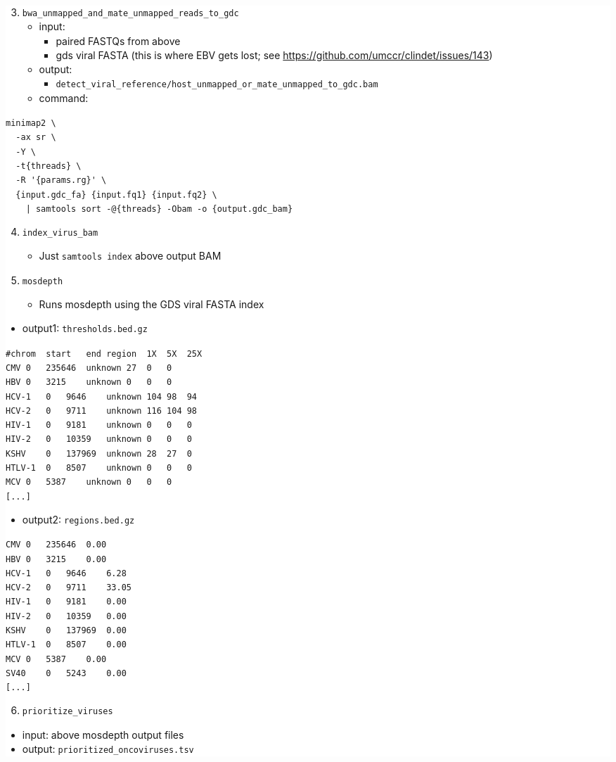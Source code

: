 3. `bwa_unmapped_and_mate_unmapped_reads_to_gdc`
   - input:
     - paired FASTQs from above
     - gds viral FASTA (this is where EBV gets lost; see
       https://github.com/umccr/clindet/issues/143)
   - output:
     - `detect_viral_reference/host_unmapped_or_mate_unmapped_to_gdc.bam`
   - command:

```
minimap2 \
  -ax sr \
  -Y \
  -t{threads} \
  -R '{params.rg}' \
  {input.gdc_fa} {input.fq1} {input.fq2} \
    | samtools sort -@{threads} -Obam -o {output.gdc_bam}
```

4. `index_virus_bam`

   - Just `samtools index` above output BAM

5. `mosdepth`
   - Runs mosdepth using the GDS viral FASTA index

- output1: `thresholds.bed.gz`

```
#chrom	start	end	region	1X	5X	25X
CMV	0	235646	unknown	27	0	0
HBV	0	3215	unknown	0	0	0
HCV-1	0	9646	unknown	104	98	94
HCV-2	0	9711	unknown	116	104	98
HIV-1	0	9181	unknown	0	0	0
HIV-2	0	10359	unknown	0	0	0
KSHV	0	137969	unknown	28	27	0
HTLV-1	0	8507	unknown	0	0	0
MCV	0	5387	unknown	0	0	0
[...]
```

- output2: `regions.bed.gz`

```
CMV	0	235646	0.00
HBV	0	3215	0.00
HCV-1	0	9646	6.28
HCV-2	0	9711	33.05
HIV-1	0	9181	0.00
HIV-2	0	10359	0.00
KSHV	0	137969	0.00
HTLV-1	0	8507	0.00
MCV	0	5387	0.00
SV40	0	5243	0.00
[...]
```

6. `prioritize_viruses`

- input: above mosdepth output files
- output: `prioritized_oncoviruses.tsv`
